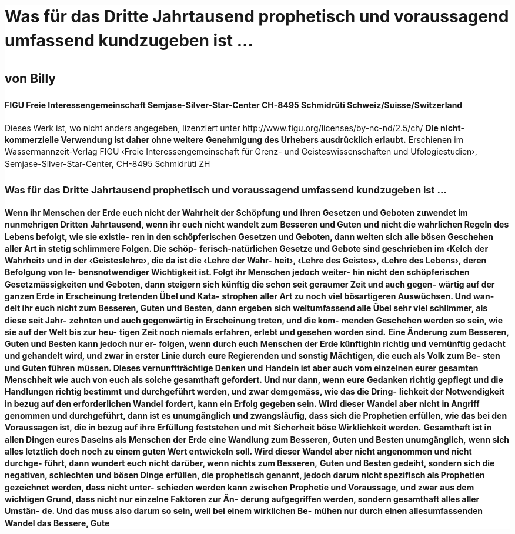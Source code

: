 # Was für das Dritte Jahrtausend prophetisch und voraussagend umfassend kundzugeben ist …
## von Billy
#### FIGU Freie Interessengemeinschaft Semjase-Silver-Star-Center CH-8495 Schmidrüti Schweiz/Suisse/Switzerland
Dieses Werk ist, wo nicht anders angegeben, lizenziert unter http://www.figu.org/licenses/by-nc-nd/2.5/ch/
**Die nicht-kommerzielle Verwendung ist daher ohne weitere**
**Genehmigung des Urhebers ausdrücklich erlaubt.**
Erschienen im Wassermannzeit-Verlag FIGU ‹Freie Interessengemeinschaft für Grenz- und Geisteswissenschaften und Ufologiestudien›, Semjase-Silver-Star-Center, CH-8495 Schmidrüti ZH
### Was für das Dritte Jahrtausend prophetisch und voraussagend umfassend kundzugeben ist …
**Wenn ihr Menschen der Erde euch nicht der Wahrheit der Schöpfung**
**und ihren Gesetzen und Geboten zuwendet im nunmehrigen Dritten**
**Jahrtausend, wenn ihr euch nicht wandelt zum Besseren und Guten**
**und nicht die wahrlichen Regeln des Lebens befolgt, wie sie existie-**
**ren in den schöpferischen Gesetzen und Geboten, dann weiten sich**
**alle bösen Geschehen aller Art in stetig schlimmere Folgen. Die schöp-**
**ferisch-natürlichen Gesetze und Gebote sind geschrieben im ‹Kelch**
**der Wahrheit› und in der ‹Geisteslehre›, die da ist die ‹Lehre der Wahr-**
**heit›, ‹Lehre des Geistes›, ‹Lehre des Lebens›, deren Befolgung von le-**
**bensnotwendiger Wichtigkeit ist. Folgt ihr Menschen jedoch weiter-**
**hin nicht den schöpferischen Gesetzmässigkeiten und Geboten, dann**
**steigern sich künftig die schon seit geraumer Zeit und auch gegen-**
**wärtig auf der ganzen Erde in Erscheinung tretenden Übel und Kata-**
**strophen aller Art zu noch viel bösartigeren Auswüchsen. Und wan-**
**delt ihr euch nicht zum Besseren, Guten und Besten, dann ergeben**
**sich weltumfassend alle Übel sehr viel schlimmer, als diese seit Jahr-**
**zehnten und auch gegenwärtig in Erscheinung treten, und die kom-**
**menden Geschehen werden so sein, wie sie auf der Welt bis zur heu-**
**tigen Zeit noch niemals erfahren, erlebt und gesehen worden sind.**
**Eine Änderung zum Besseren, Guten und Besten kann jedoch nur er-**
**folgen, wenn durch euch Menschen der Erde künftighin richtig und**
**vernünftig gedacht und gehandelt wird, und zwar in erster Linie durch**
**eure Regierenden und sonstig Mächtigen, die euch als Volk zum Be-**
**sten und Guten führen müssen. Dieses vernunftträchtige Denken und**
**Handeln ist aber auch vom einzelnen eurer gesamten Menschheit wie**
**auch von euch als solche gesamthaft gefordert. Und nur dann, wenn**
**eure Gedanken richtig gepflegt und die Handlungen richtig bestimmt**
**und durchgeführt werden, und zwar demgemäss, wie das die Dring-**
**lichkeit der Notwendigkeit in bezug auf den erforderlichen Wandel**
**fordert, kann ein Erfolg gegeben sein. Wird dieser Wandel aber nicht**
**in Angriff genommen und durchgeführt, dann ist es unumgänglich**
**und zwangsläufig, dass sich die Prophetien erfüllen, wie das bei den**
**Voraussagen ist, die in bezug auf ihre Erfüllung feststehen und mit**
**Sicherheit böse Wirklichkeit werden.**
**Gesamthaft ist in allen Dingen eures Daseins als Menschen der Erde**
**eine Wandlung zum Besseren, Guten und Besten unumgänglich,**
**wenn sich alles letztlich doch noch zu einem guten Wert entwickeln**
**soll. Wird dieser Wandel aber nicht angenommen und nicht durchge-**
**führt, dann wundert euch nicht darüber, wenn nichts zum Besseren,**
**Guten und Besten gedeiht, sondern sich die negativen, schlechten**
**und bösen Dinge erfüllen, die prophetisch genannt, jedoch darum**
**nicht spezifisch als Prophetien gezeichnet werden, dass nicht unter-**
**schieden werden kann zwischen Prophetie und Voraussage, und zwar**
**aus dem wichtigen Grund, dass nicht nur einzelne Faktoren zur Än-**
**derung aufgegriffen werden, sondern gesamthaft alles aller Umstän-**
**de. Und das muss also darum so sein, weil bei einem wirklichen Be-**
**mühen nur durch einen allesumfassenden Wandel das Bessere, Gute**